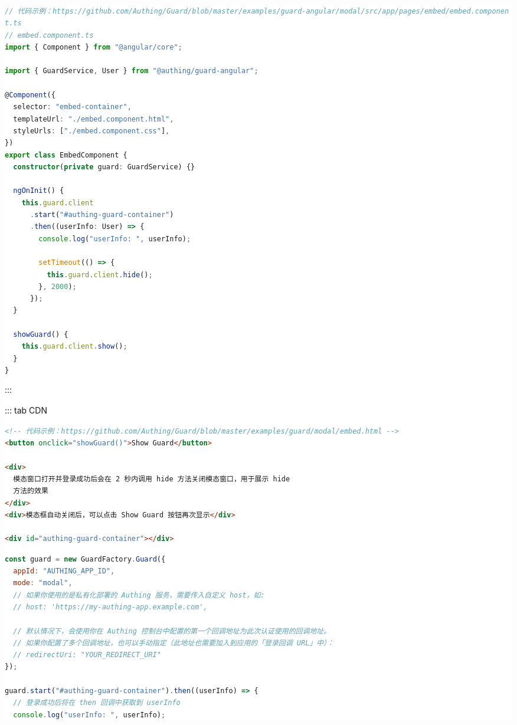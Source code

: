 ```typescript
// 代码示例：https://github.com/Authing/Guard/blob/master/examples/guard-angular/modal/src/app/pages/embed/embed.component.ts
// embed.component.ts
import { Component } from "@angular/core";

import { GuardService, User } from "@authing/guard-angular";

@Component({
  selector: "embed-container",
  templateUrl: "./embed.component.html",
  styleUrls: ["./embed.component.css"],
})
export class EmbedComponent {
  constructor(private guard: GuardService) {}

  ngOnInit() {
    this.guard.client
      .start("#authing-guard-container")
      .then((userInfo: User) => {
        console.log("userInfo: ", userInfo);

        setTimeout(() => {
          this.guard.client.hide();
        }, 2000);
      });
  }

  showGuard() {
    this.guard.client.show();
  }
}
```

:::

::: tab CDN

```html
<!-- 代码示例：https://github.com/Authing/Guard/blob/master/examples/guard/modal/embed.html -->
<button onclick="showGuard()">Show Guard</button>

<div>
  模态窗口打开并登录成功后会在 2 秒内调用 hide 方法关闭模态窗口，用于展示 hide
  方法的效果
</div>
<div>模态框自动关闭后，可以点击 Show Guard 按钮再次显示</div>

<div id="authing-guard-container"></div>
```

```javascript
const guard = new GuardFactory.Guard({
  appId: "AUTHING_APP_ID",
  mode: "modal",
  // 如果你使用的是私有化部署的 Authing 服务，需要传入自定义 host，如:
  // host: 'https://my-authing-app.example.com',

  // 默认情况下，会使用你在 Authing 控制台中配置的第一个回调地址为此次认证使用的回调地址。
  // 如果你配置了多个回调地址，也可以手动指定（此地址也需要加入到应用的「登录回调 URL」中）：
  // redirectUri: "YOUR_REDIRECT_URI"
});

guard.start("#authing-guard-container").then((userInfo) => {
  // 登录成功后将在 then 回调中获取到 userInfo
  console.log("userInfo: ", userInfo);
```
